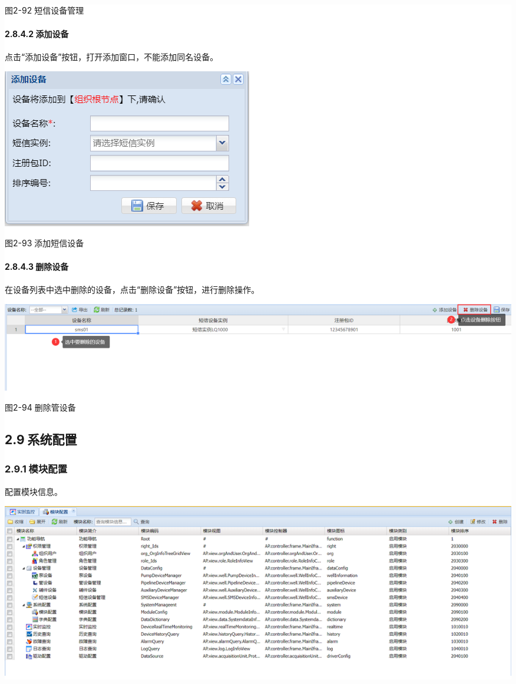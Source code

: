 图2-92 短信设备管理

#### <h4><a name="2.8.4.2添加设备"></a>2.8.4.2 添加设备</h4>

点击“添加设备”按钮，打开添加窗口，不能添加同名设备。

![](../images/helpdoc/PNG/8a7350c8b821986b61cc8903460dbb70.png)

图2-93 添加短信设备

#### <h4><a name="2.8.4.3删除设备"></a>2.8.4.3 删除设备</h4>

在设备列表中选中删除的设备，点击“删除设备”按钮，进行删除操作。

![](../images/helpdoc/PNG/1e54f2edaac4ff6be49bfe4e98cf605c.png)

图2-94 删除管设备

## <h2><a name="2.9系统配置"></a>2.9 系统配置</h2>

### <h3><a name="2.9.1模块配置"></a>2.9.1 模块配置</h3>

配置模块信息。

![](../images/helpdoc/PNG/c215c4f53f999528b9c9d96787c88adf.png)
